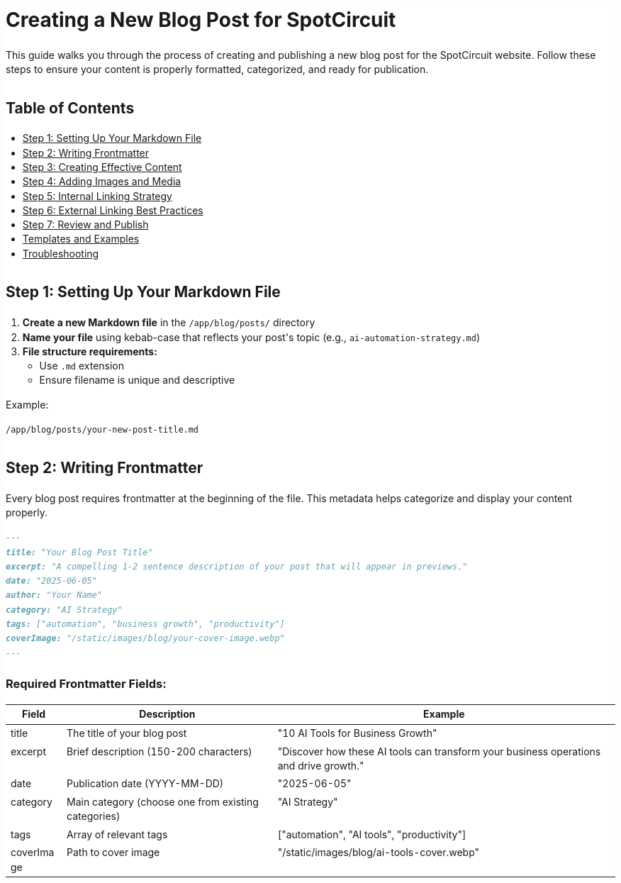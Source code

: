 # Creating a New Blog Post for SpotCircuit

This guide walks you through the process of creating and publishing a new blog post for the SpotCircuit website. Follow these steps to ensure your content is properly formatted, categorized, and ready for publication.

## Table of Contents
- [Step 1: Setting Up Your Markdown File](#step-1-setting-up-your-markdown-file)
- [Step 2: Writing Frontmatter](#step-2-writing-frontmatter)
- [Step 3: Creating Effective Content](#step-3-creating-effective-content)
- [Step 4: Adding Images and Media](#step-4-adding-images-and-media)
- [Step 5: Internal Linking Strategy](#step-5-internal-linking-strategy)
- [Step 6: External Linking Best Practices](#step-6-external-linking-best-practices)
- [Step 7: Review and Publish](#step-7-review-and-publish)
- [Templates and Examples](#templates-and-examples)
- [Troubleshooting](#troubleshooting)

## Step 1: Setting Up Your Markdown File

1. **Create a new Markdown file** in the `/app/blog/posts/` directory
2. **Name your file** using kebab-case that reflects your post's topic (e.g., `ai-automation-strategy.md`)
3. **File structure requirements:**
   - Use `.md` extension
   - Ensure filename is unique and descriptive

Example:
```
/app/blog/posts/your-new-post-title.md
```

## Step 2: Writing Frontmatter

Every blog post requires frontmatter at the beginning of the file. This metadata helps categorize and display your content properly.

```markdown
---
title: "Your Blog Post Title"
excerpt: "A compelling 1-2 sentence description of your post that will appear in previews."
date: "2025-06-05"
author: "Your Name"
category: "AI Strategy"
tags: ["automation", "business growth", "productivity"]
coverImage: "/static/images/blog/your-cover-image.webp"
---
```

### Required Frontmatter Fields:

| Field | Description | Example |
|-------|-------------|---------|
| title | The title of your blog post | "10 AI Tools for Business Growth" |
| excerpt | Brief description (150-200 characters) | "Discover how these AI tools can transform your business operations and drive growth." |
| date | Publication date (YYYY-MM-DD) | "2025-06-05" |
| category | Main category (choose one from existing categories) | "AI Strategy" |
| tags | Array of relevant tags | ["automation", "AI tools", "productivity"] |
| coverImage | Path to cover image | "/static/images/blog/ai-tools-cover.webp" |
